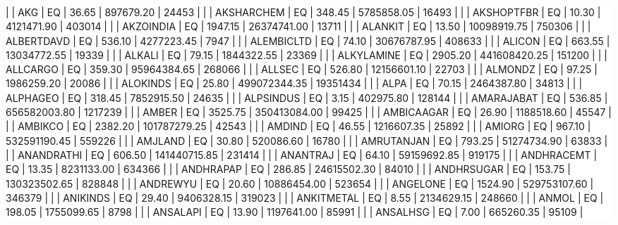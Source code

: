 |  | AKG | EQ | 36.65 | 897679.20 | 24453 |
|  | AKSHARCHEM | EQ | 348.45 | 5785858.05 | 16493 |
|  | AKSHOPTFBR | EQ | 10.30 | 4121471.90 | 403014 |
|  | AKZOINDIA | EQ | 1947.15 | 26374741.00 | 13711 |
|  | ALANKIT | EQ | 13.50 | 10098919.75 | 750306 |
|  | ALBERTDAVD | EQ | 536.10 | 4277223.45 | 7947 |
|  | ALEMBICLTD | EQ | 74.10 | 30676787.95 | 408633 |
|  | ALICON | EQ | 663.55 | 13034772.55 | 19339 |
|  | ALKALI | EQ | 79.15 | 1844322.55 | 23369 |
|  | ALKYLAMINE | EQ | 2905.20 | 441608420.25 | 151200 |
|  | ALLCARGO | EQ | 359.30 | 95964384.65 | 268066 |
|  | ALLSEC | EQ | 526.80 | 12156601.10 | 22703 |
|  | ALMONDZ | EQ | 97.25 | 1986259.20 | 20086 |
|  | ALOKINDS | EQ | 25.80 | 499072344.35 | 19351434 |
|  | ALPA | EQ | 70.15 | 2464387.80 | 34813 |
|  | ALPHAGEO | EQ | 318.45 | 7852915.50 | 24635 |
|  | ALPSINDUS | EQ | 3.15 | 402975.80 | 128144 |
|  | AMARAJABAT | EQ | 536.85 | 656582003.80 | 1217239 |
|  | AMBER | EQ | 3525.75 | 350413084.00 | 99425 |
|  | AMBICAAGAR | EQ | 26.90 | 1188518.60 | 45547 |
|  | AMBIKCO | EQ | 2382.20 | 101787279.25 | 42543 |
|  | AMDIND | EQ | 46.55 | 1216607.35 | 25892 |
|  | AMIORG | EQ | 967.10 | 532591190.45 | 559226 |
|  | AMJLAND | EQ | 30.80 | 520086.60 | 16780 |
|  | AMRUTANJAN | EQ | 793.25 | 51274734.90 | 63833 |
|  | ANANDRATHI | EQ | 606.50 | 141440715.85 | 231414 |
|  | ANANTRAJ | EQ | 64.10 | 59159692.85 | 919175 |
|  | ANDHRACEMT | EQ | 13.35 | 8231133.00 | 634366 |
|  | ANDHRAPAP | EQ | 286.85 | 24615502.30 | 84010 |
|  | ANDHRSUGAR | EQ | 153.75 | 130323502.65 | 828848 |
|  | ANDREWYU | EQ | 20.60 | 10886454.00 | 523654 |
|  | ANGELONE | EQ | 1524.90 | 529753107.60 | 346379 |
|  | ANIKINDS | EQ | 29.40 | 9406328.15 | 319023 |
|  | ANKITMETAL | EQ | 8.55 | 2134629.15 | 248660 |
|  | ANMOL | EQ | 198.05 | 1755099.65 | 8798 |
|  | ANSALAPI | EQ | 13.90 | 1197641.00 | 85991 |
|  | ANSALHSG | EQ | 7.00 | 665260.35 | 95109 |
